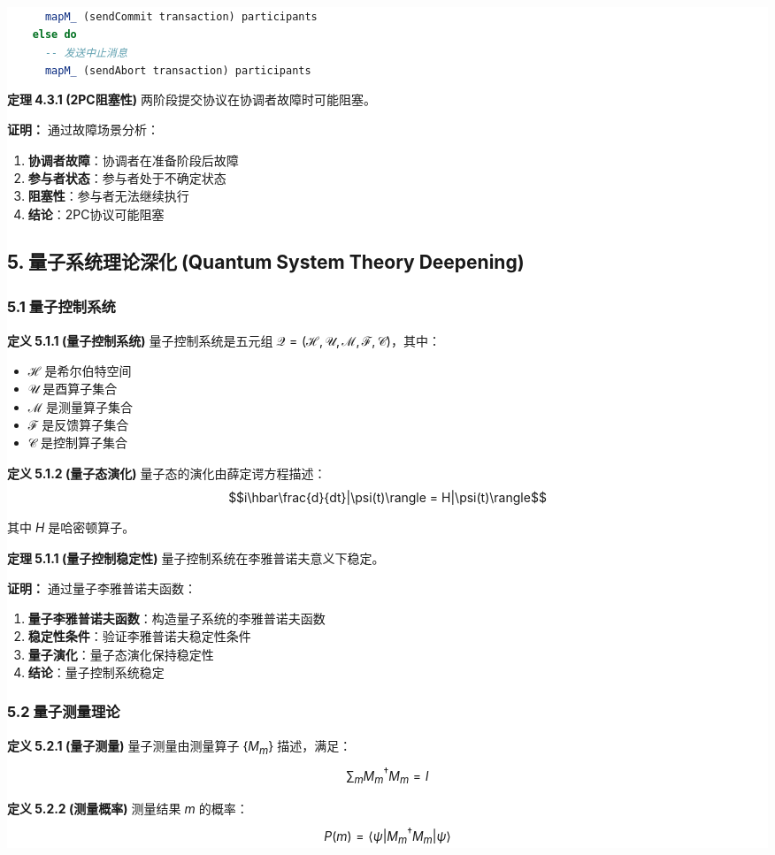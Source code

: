 ```haskell
      mapM_ (sendCommit transaction) participants
    else do
      -- 发送中止消息
      mapM_ (sendAbort transaction) participants
```

**定理 4.3.1 (2PC阻塞性)**
两阶段提交协议在协调者故障时可能阻塞。

**证明：** 通过故障场景分析：

1. **协调者故障**：协调者在准备阶段后故障
2. **参与者状态**：参与者处于不确定状态
3. **阻塞性**：参与者无法继续执行
4. **结论**：2PC协议可能阻塞

## 5. 量子系统理论深化 (Quantum System Theory Deepening)

### 5.1 量子控制系统

**定义 5.1.1 (量子控制系统)**
量子控制系统是五元组 $\mathcal{Q} = (\mathcal{H}, \mathcal{U}, \mathcal{M}, \mathcal{F}, \mathcal{C})$，其中：

- $\mathcal{H}$ 是希尔伯特空间
- $\mathcal{U}$ 是酉算子集合
- $\mathcal{M}$ 是测量算子集合
- $\mathcal{F}$ 是反馈算子集合
- $\mathcal{C}$ 是控制算子集合

**定义 5.1.2 (量子态演化)**
量子态的演化由薛定谔方程描述：
$$i\hbar\frac{d}{dt}|\psi(t)\rangle = H|\psi(t)\rangle$$

其中 $H$ 是哈密顿算子。

**定理 5.1.1 (量子控制稳定性)**
量子控制系统在李雅普诺夫意义下稳定。

**证明：** 通过量子李雅普诺夫函数：

1. **量子李雅普诺夫函数**：构造量子系统的李雅普诺夫函数
2. **稳定性条件**：验证李雅普诺夫稳定性条件
3. **量子演化**：量子态演化保持稳定性
4. **结论**：量子控制系统稳定

### 5.2 量子测量理论

**定义 5.2.1 (量子测量)**
量子测量由测量算子 $\{M_m\}$ 描述，满足：
$$\sum_m M_m^\dagger M_m = I$$

**定义 5.2.2 (测量概率)**
测量结果 $m$ 的概率：
$$P(m) = \langle\psi|M_m^\dagger M_m|\psi\rangle$$
